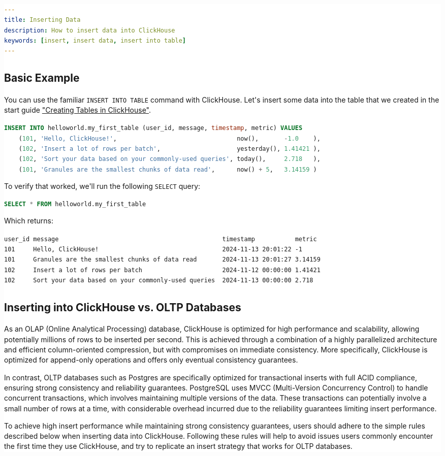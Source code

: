 ```yaml
---
title: Inserting Data
description: How to insert data into ClickHouse
keywords: [insert, insert data, insert into table]
---
```


## Basic Example

You can use the familiar `INSERT INTO TABLE` command with ClickHouse. Let's insert some data into the table that we created in the start guide ["Creating Tables in ClickHouse"](./creating-tables).

```sql
INSERT INTO helloworld.my_first_table (user_id, message, timestamp, metric) VALUES
    (101, 'Hello, ClickHouse!',                                 now(),       -1.0    ),
    (102, 'Insert a lot of rows per batch',                     yesterday(), 1.41421 ),
    (102, 'Sort your data based on your commonly-used queries', today(),     2.718   ),
    (101, 'Granules are the smallest chunks of data read',      now() + 5,   3.14159 )
```

To verify that worked, we'll run the following `SELECT` query:  

```sql
SELECT * FROM helloworld.my_first_table
```

Which returns:

```response
user_id message                                             timestamp           metric
101	    Hello, ClickHouse!	                                2024-11-13 20:01:22	-1
101	    Granules are the smallest chunks of data read	    2024-11-13 20:01:27	3.14159
102	    Insert a lot of rows per batch	                    2024-11-12 00:00:00	1.41421
102	    Sort your data based on your commonly-used queries	2024-11-13 00:00:00	2.718
```

## Inserting into ClickHouse vs. OLTP Databases

As an OLAP (Online Analytical Processing) database, ClickHouse is optimized for high performance and scalability, allowing potentially millions of rows to be inserted per second. 
This is achieved through a combination of a highly parallelized architecture and efficient column-oriented compression, but with compromises on immediate consistency. 
More specifically, ClickHouse is optimized for append-only operations and offers only eventual consistency guarantees.

In contrast, OLTP databases such as Postgres are specifically optimized for transactional inserts with full ACID compliance, ensuring strong consistency and reliability guarantees. 
PostgreSQL uses MVCC (Multi-Version Concurrency Control) to handle concurrent transactions, which involves maintaining multiple versions of the data. 
These transactions can potentially involve a small number of rows at a time, with considerable overhead incurred due to the reliability guarantees limiting insert performance.

To achieve high insert performance while maintaining strong consistency guarantees, users should adhere to the simple rules described below when inserting data into ClickHouse. 
Following these rules will help to avoid issues users commonly encounter the first time they use ClickHouse, and try to replicate an insert strategy that works for OLTP databases.
